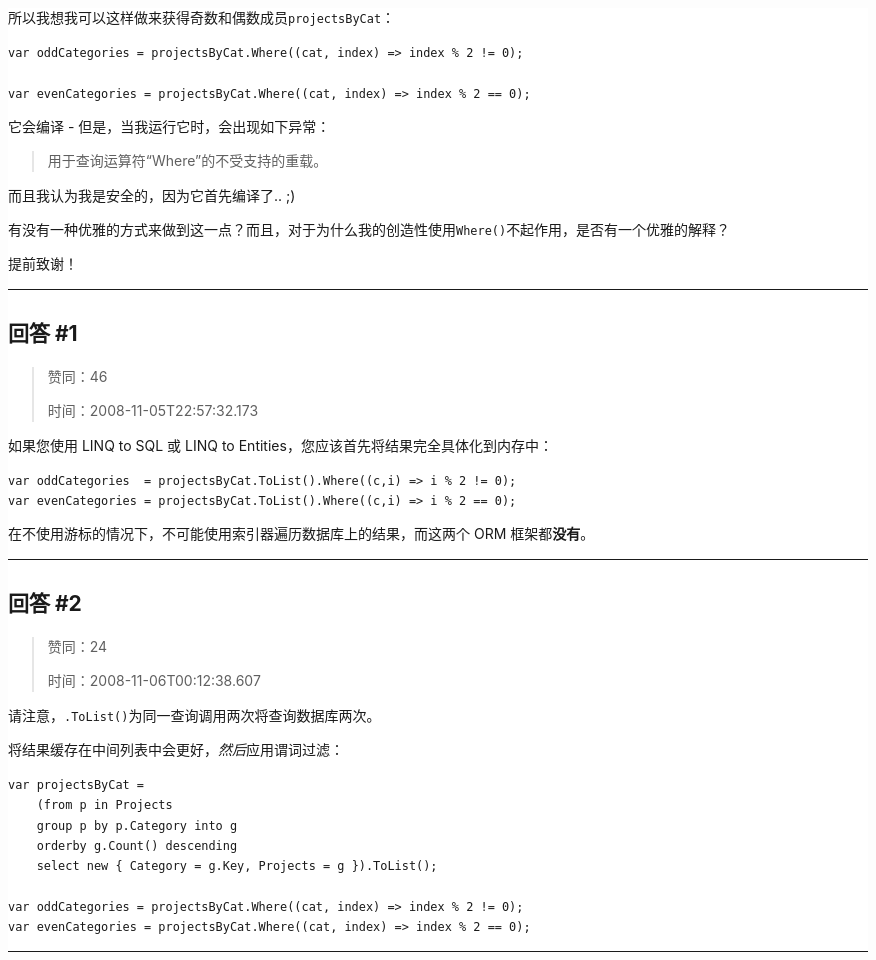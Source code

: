 所以我想我可以这样做来获得奇数和偶数成员`projectsByCat`：

```
var oddCategories = projectsByCat.Where((cat, index) => index % 2 != 0);

var evenCategories = projectsByCat.Where((cat, index) => index % 2 == 0); 
```

它会编译 - 但是，当我运行它时，会出现如下异常：

> 用于查询运算符“Where”的不受支持的重载。

而且我认为我是安全的，因为它首先编译了.. ;)

有没有一种优雅的方式来做到这一点？而且，对于为什么我的创造性使用`Where()`不起作用，是否有一个优雅的解释？

提前致谢！

* * *

## 回答 #1

> 赞同：46
> 
> 时间：2008-11-05T22:57:32.173

如果您使用 LINQ to SQL 或 LINQ to Entities，您应该首先将结果完全具体化到内存中：

```
var oddCategories  = projectsByCat.ToList().Where((c,i) => i % 2 != 0);
var evenCategories = projectsByCat.ToList().Where((c,i) => i % 2 == 0); 
```

在不使用游标的情况下，不可能使用索引器遍历数据库上的结果，而这两个 ORM 框架都**没有**。

* * *

## 回答 #2

> 赞同：24
> 
> 时间：2008-11-06T00:12:38.607

请注意，`.ToList()`为同一查询调用两次将查询数据库两次。

将结果缓存在中间列表中会更好，*然后*应用谓词过滤：

```
var projectsByCat =
    (from p in Projects
    group p by p.Category into g
    orderby g.Count() descending
    select new { Category = g.Key, Projects = g }).ToList();

var oddCategories = projectsByCat.Where((cat, index) => index % 2 != 0);
var evenCategories = projectsByCat.Where((cat, index) => index % 2 == 0); 
```

* * *
